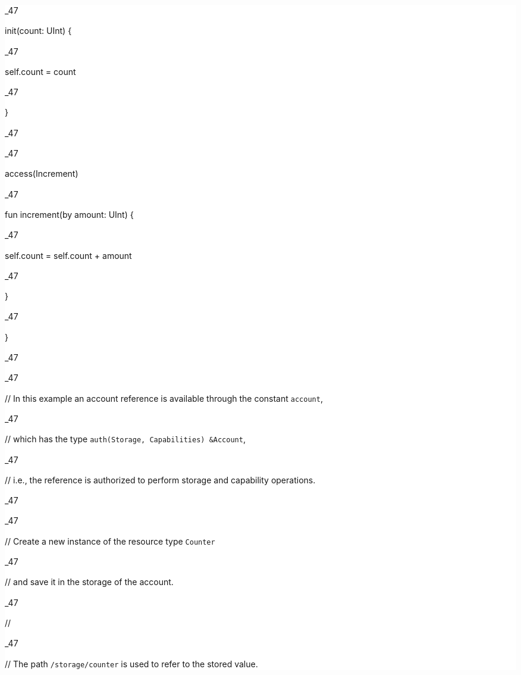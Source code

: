 _47

init(count: UInt) {

_47

self.count = count

_47

}

_47

_47

access(Increment)

_47

fun increment(by amount: UInt) {

_47

self.count = self.count + amount

_47

}

_47

}

_47

_47

// In this example an account reference is available through the constant `account`,

_47

// which has the type `auth(Storage, Capabilities) &Account`,

_47

// i.e., the reference is authorized to perform storage and capability operations.

_47

_47

// Create a new instance of the resource type `Counter`

_47

// and save it in the storage of the account.

_47

//

_47

// The path `/storage/counter` is used to refer to the stored value.
